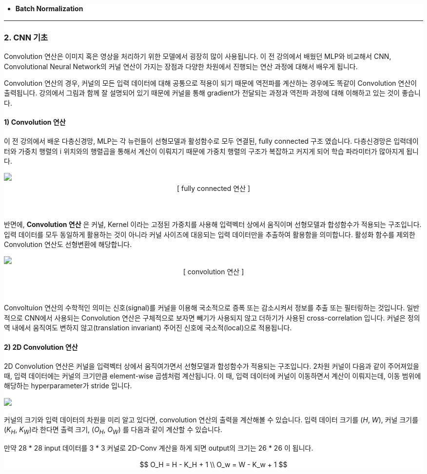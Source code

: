  - **Batch Normalization**

---------

### 2. CNN 기초

Convolution 연산은 이미지 혹은 영상을 처리하기 위한 모델에서 굉장히 많이 사용됩니다. 이 전 강의에서 배웠던 MLP와 비교해서 CNN, Convolutional Neural Network의 커널 연산이 가지는 장점과 다양한 차원에서 진행되는 연산 과정에 대해서 배우게 됩니다.

Convolution 연산의 경우, 커널의 모든 입력 데이터에 대해 공통으로 적용이 되기 때문에 역전파를 계산하는 경우에도 똑같이 Convolution 연산이 출력됩니다. 강의에서 그림과 함께 잘 설명되어 있기 때문에 커널을 통해 gradient가 전달되는 과정과 역전파 과정에 대해 이해하고 있는 것이 좋습니다.

#### 1) Convolution 연산

이 전 강의에서 배운 다층신경망, MLP는 각 뉴런들이 선형모델과 활성함수로 모두 연결된, fully connected 구조 였습니다. 다층신경망은 입력데이터와 가중치 행렬의 i 위치와의 행렬곱을 통해서 계산이 이뤄지기 때문에 가중치 행렬의 구조가 복잡하고 커지게 되어 학습 파라미터가 많아지게 됩니다.

<image src = https://user-images.githubusercontent.com/48677363/106689647-adba1f80-6613-11eb-9fd5-c76bbe91e290.png width = 500>
<center> [ fully connected 연산 ] </center>

<br>
<br>

반면에, **Convolution 연산** 은 커널, Kernel 이라는 고정된 가중치를 사용해 입력벡터 상에서 움직이며 선형모델과 합성함수가 적용되는 구조입니다. 입력 데이터를 모두 동일하게 활용하는 것이 아니라 커널 사이즈에 대응되는 입력 데이터만을 추출하여 활용함을 의미합니다. 활성화 함수를 제외한 Convolution 연산도 선형변환에 해당합니다.

<image src = https://user-images.githubusercontent.com/48677363/106689976-4781cc80-6614-11eb-8f33-df1fcd78ab0f.png width = 500>
<center> [ convolution 연산 ] </center>

<br>
<br>

Convoltuion 연산의 수학적인 의미는 신호(signal)를 커널을 이용해 국소적으로 증폭 또는 감소시켜서 정보를 추출 또는 필터링하는 것입니다. 일반적으로 CNN에서 사용되는 Convolution 연산은 구체적으로 보자면 빼기가 사용되지 않고 더하기가 사용된 cross-correlation 입니다. 커널은 정의역 내에서 움직여도 변하지 않고(translation invariant) 주어진 신호에 국소적(local)으로 적용됩니다.

#### 2) 2D Convolution 연산

2D Convolution 연산은 커널을 입력벡터 상에서 움직여가면서 선형모델과 합성함수가 적용되는 구조입니다. 2차원 커널이 다음과 같이 주어져있을 때, 입력 데이터에는 커널의 크기만큼 element-wise 곱셈처럼 계산됩니다. 이 때, 입력 데이터에 커널이 이동하면서 계산이 이뤄지는데, 이동 범위에 해당하는 hyperparameter가 stride 입니다.

<image src = https://user-images.githubusercontent.com/48677363/106712012-b45c8d00-663b-11eb-881b-b9bf2c6f5542.png width = 600>

커널의 크기와 입력 데이터의 차원을 미리 알고 있다면, convolution 연산의 출력을 계산해볼 수 있습니다. 입력 데이터 크기를 ($H$, $W$), 커널 크기를($K_H$, $K_W$)라 한다면 출력 크기, ($O_H$, $O_W$) 를 다음과 같이 계산할 수 있습니다.
  
만약 28 * 28 input 데이터를 3 * 3 커널로 2D-Conv 계산을 하게 되면 output의 크기는 26 * 26 이 됩니다.

$$
O_H = H - K_H + 1
\\
O_w = W - K_w + 1
$$
